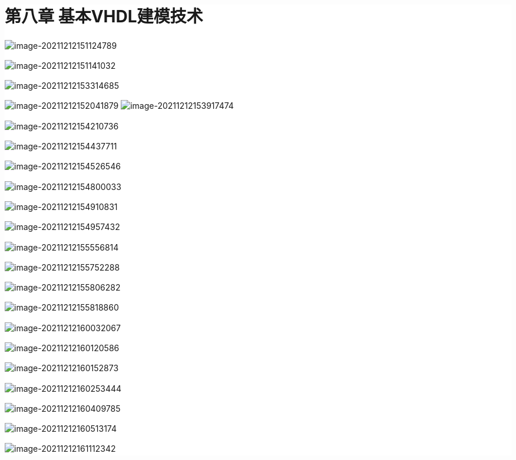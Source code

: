 # 第八章 基本VHDL建模技术

![image-20211212151124789](C:\Users\wangweiying\AppData\Roaming\Typora\typora-user-images\image-20211212151124789.png)

![image-20211212151141032](C:\Users\wangweiying\AppData\Roaming\Typora\typora-user-images\image-20211212151141032.png)

![image-20211212153314685](C:\Users\wangweiying\AppData\Roaming\Typora\typora-user-images\image-20211212153314685.png)

![image-20211212152041879](C:\Users\wangweiying\AppData\Roaming\Typora\typora-user-images\image-20211212152041879.png)
![image-20211212153917474](C:\Users\wangweiying\AppData\Roaming\Typora\typora-user-images\image-20211212153917474.png)

![image-20211212154210736](C:\Users\wangweiying\AppData\Roaming\Typora\typora-user-images\image-20211212154210736.png)

![image-20211212154437711](C:\Users\wangweiying\AppData\Roaming\Typora\typora-user-images\image-20211212154437711.png)

![image-20211212154526546](C:\Users\wangweiying\AppData\Roaming\Typora\typora-user-images\image-20211212154526546.png)

![image-20211212154800033](C:\Users\wangweiying\AppData\Roaming\Typora\typora-user-images\image-20211212154800033.png)

![image-20211212154910831](C:\Users\wangweiying\AppData\Roaming\Typora\typora-user-images\image-20211212154910831.png)

![image-20211212154957432](C:\Users\wangweiying\AppData\Roaming\Typora\typora-user-images\image-20211212154957432.png)

![image-20211212155556814](C:\Users\wangweiying\AppData\Roaming\Typora\typora-user-images\image-20211212155556814.png)

![image-20211212155752288](C:\Users\wangweiying\AppData\Roaming\Typora\typora-user-images\image-20211212155752288.png)

![image-20211212155806282](C:\Users\wangweiying\AppData\Roaming\Typora\typora-user-images\image-20211212155806282.png)

![image-20211212155818860](C:\Users\wangweiying\AppData\Roaming\Typora\typora-user-images\image-20211212155818860.png)

![image-20211212160032067](C:\Users\wangweiying\AppData\Roaming\Typora\typora-user-images\image-20211212160032067.png)

![image-20211212160120586](C:\Users\wangweiying\AppData\Roaming\Typora\typora-user-images\image-20211212160120586.png)

![image-20211212160152873](C:\Users\wangweiying\AppData\Roaming\Typora\typora-user-images\image-20211212160152873.png)

![image-20211212160253444](C:\Users\wangweiying\AppData\Roaming\Typora\typora-user-images\image-20211212160253444.png)

![image-20211212160409785](C:\Users\wangweiying\AppData\Roaming\Typora\typora-user-images\image-20211212160409785.png)

![image-20211212160513174](C:\Users\wangweiying\AppData\Roaming\Typora\typora-user-images\image-20211212160513174.png)

![image-20211212161112342](C:\Users\wangweiying\AppData\Roaming\Typora\typora-user-images\image-20211212161112342.png)


